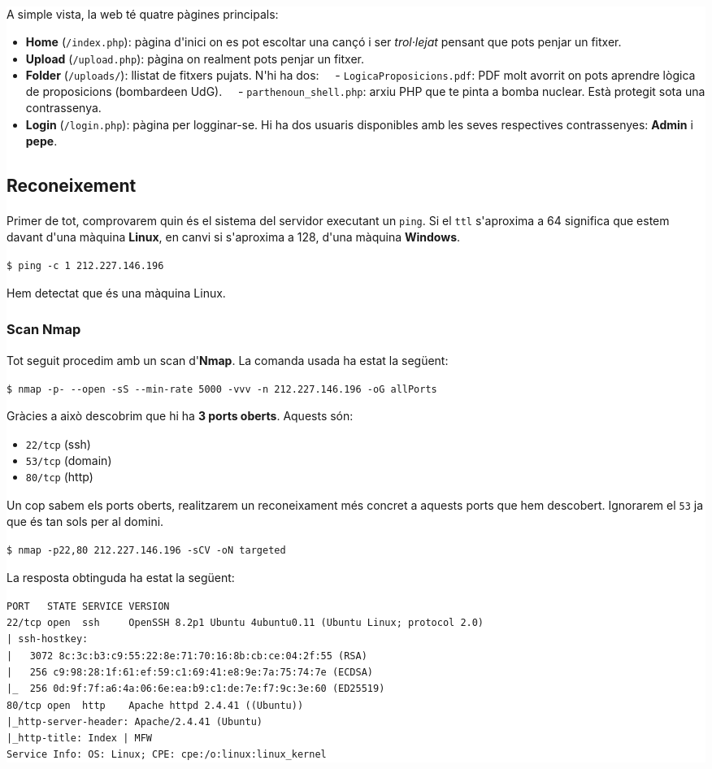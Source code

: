 A simple vista, la web té quatre pàgines principals:
- **Home** (`/index.php`): pàgina d'inici on es pot escoltar una cançó i ser *trol·lejat* pensant que pots penjar un fitxer.
- **Upload** (`/upload.php`): pàgina on realment pots penjar un fitxer.
- **Folder** (`/uploads/`): llistat de fitxers pujats. N'hi ha dos:
    - `LogicaProposicions.pdf`: PDF molt avorrit on pots aprendre lògica de proposicions (bombardeen UdG).
    - `parthenoun_shell.php`: arxiu PHP que te pinta a bomba nuclear. Està protegit sota una contrassenya.
- **Login** (`/login.php`): pàgina per logginar-se. Hi ha dos usuaris disponibles amb les seves respectives contrassenyes: **Admin** i **pepe**.

## Reconeixement
Primer de tot, comprovarem quin és el sistema del servidor executant un `ping`. Si el `ttl` s'aproxima a 64 significa que estem davant d'una màquina **Linux**, en canvi si s'aproxima a 128, d'una màquina **Windows**.

```
$ ping -c 1 212.227.146.196
```

Hem detectat que és una màquina Linux.

### Scan Nmap
Tot seguit procedim amb un scan d'**Nmap**. La comanda usada ha estat la següent:

```
$ nmap -p- --open -sS --min-rate 5000 -vvv -n 212.227.146.196 -oG allPorts
```

Gràcies a això descobrim que hi ha **3 ports oberts**. Aquests són:
- `22/tcp` (ssh)
- `53/tcp` (domain)
- `80/tcp` (http)

Un cop sabem els ports oberts, realitzarem un reconeixament més concret a aquests ports que hem descobert. Ignorarem el `53` ja que és tan sols per al domini.

```
$ nmap -p22,80 212.227.146.196 -sCV -oN targeted
```

La resposta obtinguda ha estat la següent:

```
PORT   STATE SERVICE VERSION
22/tcp open  ssh     OpenSSH 8.2p1 Ubuntu 4ubuntu0.11 (Ubuntu Linux; protocol 2.0)
| ssh-hostkey:
|   3072 8c:3c:b3:c9:55:22:8e:71:70:16:8b:cb:ce:04:2f:55 (RSA)
|   256 c9:98:28:1f:61:ef:59:c1:69:41:e8:9e:7a:75:74:7e (ECDSA)
|_  256 0d:9f:7f:a6:4a:06:6e:ea:b9:c1:de:7e:f7:9c:3e:60 (ED25519)
80/tcp open  http    Apache httpd 2.4.41 ((Ubuntu))
|_http-server-header: Apache/2.4.41 (Ubuntu)
|_http-title: Index | MFW
Service Info: OS: Linux; CPE: cpe:/o:linux:linux_kernel
```
